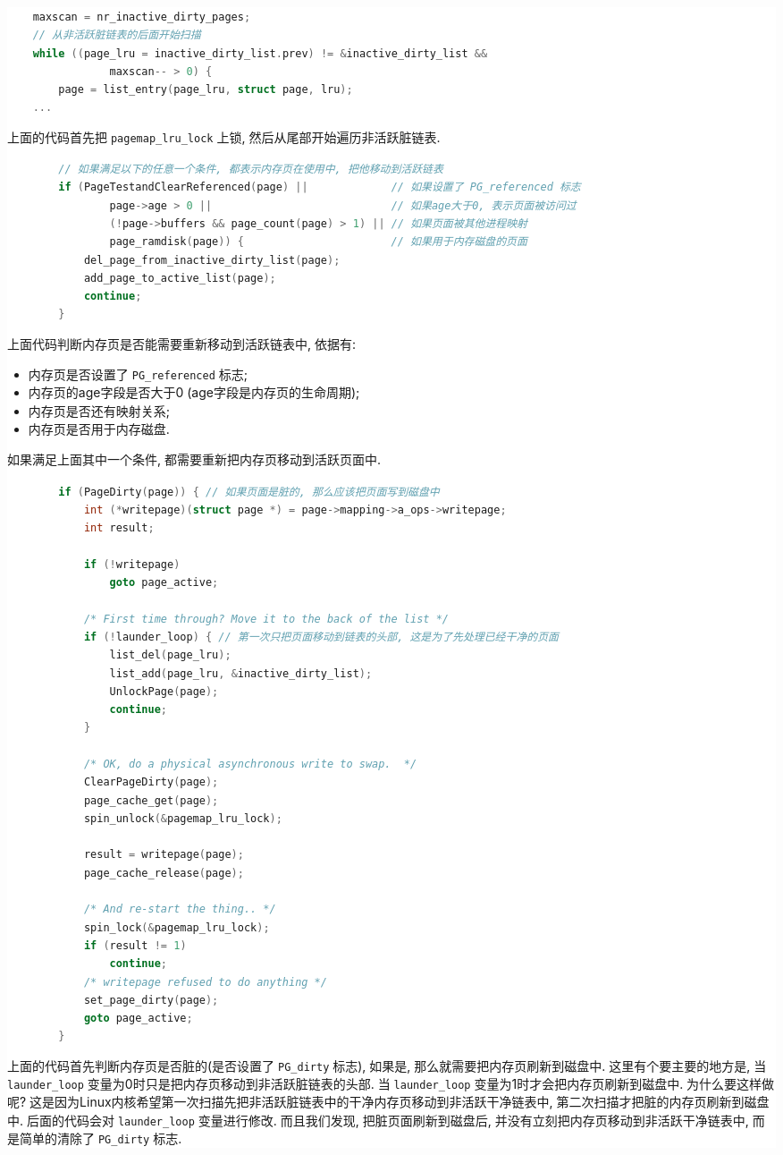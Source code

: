 ```cpp
    maxscan = nr_inactive_dirty_pages;
    // 从非活跃脏链表的后面开始扫描
    while ((page_lru = inactive_dirty_list.prev) != &inactive_dirty_list &&
                maxscan-- > 0) {
        page = list_entry(page_lru, struct page, lru);
    ...
```
上面的代码首先把 `pagemap_lru_lock` 上锁, 然后从尾部开始遍历非活跃脏链表.
```cpp
        // 如果满足以下的任意一个条件, 都表示内存页在使用中, 把他移动到活跃链表
        if (PageTestandClearReferenced(page) ||             // 如果设置了 PG_referenced 标志
                page->age > 0 ||                            // 如果age大于0, 表示页面被访问过
                (!page->buffers && page_count(page) > 1) || // 如果页面被其他进程映射
                page_ramdisk(page)) {                       // 如果用于内存磁盘的页面
            del_page_from_inactive_dirty_list(page);
            add_page_to_active_list(page);
            continue;
        }
```
上面代码判断内存页是否能需要重新移动到活跃链表中, 依据有: 
* 内存页是否设置了 `PG_referenced` 标志; 
* 内存页的age字段是否大于0 (age字段是内存页的生命周期); 
* 内存页是否还有映射关系; 
* 内存页是否用于内存磁盘. 

如果满足上面其中一个条件, 都需要重新把内存页移动到活跃页面中.
```cpp
        if (PageDirty(page)) { // 如果页面是脏的, 那么应该把页面写到磁盘中
            int (*writepage)(struct page *) = page->mapping->a_ops->writepage;
            int result;

            if (!writepage)
                goto page_active;

            /* First time through? Move it to the back of the list */
            if (!launder_loop) { // 第一次只把页面移动到链表的头部, 这是为了先处理已经干净的页面
                list_del(page_lru);
                list_add(page_lru, &inactive_dirty_list);
                UnlockPage(page);
                continue;
            }

            /* OK, do a physical asynchronous write to swap.  */
            ClearPageDirty(page);
            page_cache_get(page);
            spin_unlock(&pagemap_lru_lock);

            result = writepage(page);
            page_cache_release(page);

            /* And re-start the thing.. */
            spin_lock(&pagemap_lru_lock);
            if (result != 1)
                continue;
            /* writepage refused to do anything */
            set_page_dirty(page);
            goto page_active;
        }
```
上面的代码首先判断内存页是否脏的(是否设置了 `PG_dirty` 标志), 如果是, 那么就需要把内存页刷新到磁盘中. 这里有个要主要的地方是, 当 `launder_loop` 变量为0时只是把内存页移动到非活跃脏链表的头部. 当 `launder_loop` 变量为1时才会把内存页刷新到磁盘中. 为什么要这样做呢? 这是因为Linux内核希望第一次扫描先把非活跃脏链表中的干净内存页移动到非活跃干净链表中, 第二次扫描才把脏的内存页刷新到磁盘中. 后面的代码会对 `launder_loop` 变量进行修改. 而且我们发现, 把脏页面刷新到磁盘后, 并没有立刻把内存页移动到非活跃干净链表中, 而是简单的清除了 `PG_dirty` 标志.
```cpp
```